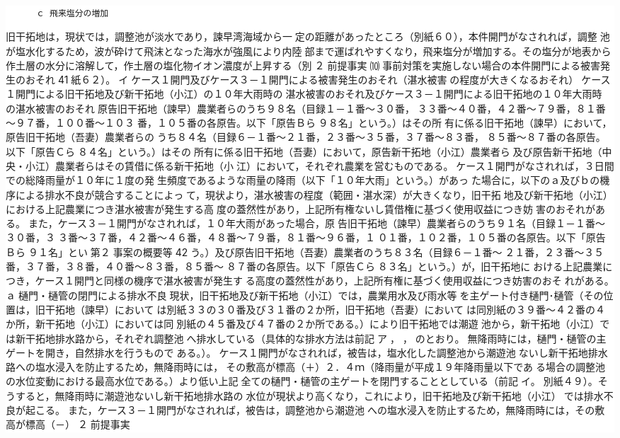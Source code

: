           ｃ 飛来塩分の増加 
旧干拓地は，現状では，調整池が淡水であり，諫早湾海域から一
定の距離があったところ（別紙６０），本件開門がなされれば，調整
池が塩水化するため，波が砕けて飛沫となった海水が強風により内陸
部まで運ばれやすくなり，飛来塩分が増加する。その塩分が地表から
作土層の水分に溶解して，作土層の塩化物イオン濃度が上昇する（別
２ 前提事実 
⑽ 事前対策を実施しない場合の本件開門による被害発生のおそれ 
 41
紙６２）。 
イ ケース１開門及びケース３－１開門による被害発生のおそれ（湛水被害
の程度が大きくなるおそれ） 
 ケース１開門による旧干拓地及び新干拓地（小江）の１０年大雨時の
湛水被害のおそれ及びケース３－１開門による旧干拓地の１０年大雨時
の湛水被害のおそれ 
原告旧干拓地（諫早）農業者らのうち９８名（目録１－１番～３０番，
３３番～４０番，４２番～７９番，８１番～９７番，１００番～１０３
番，１０５番の各原告。以下「原告Ｂら ９８名」という。）はその所
有に係る旧干拓地（諫早）において，原告旧干拓地（吾妻）農業者らの
うち８４名（目録６－１番～２１番，２３番～３５番，３７番～８３番，
８５番～８７番の各原告。以下「原告Ｃら ８４名」という。）はその
所有に係る旧干拓地（吾妻）において，原告新干拓地（小江）農業者ら
及び原告新干拓地（中央・小江）農業者らはその賃借に係る新干拓地（小
江）において，それぞれ農業を営むものである。 
ケース１開門がなされれば，３日間での総降雨量が１０年に１度の発
生頻度であるような雨量の降雨（以下「１０年大雨」という。）があっ
た場合に，以下のａ及びｂの機序による排水不良が競合することによっ
て，現状より，湛水被害の程度（範囲・湛水深）が大きくなり，旧干拓
地及び新干拓地（小江）における上記農業につき湛水被害が発生する高
度の蓋然性があり，上記所有権ないし賃借権に基づく使用収益につき妨
害のおそれがある。 
また，ケース３－１開門がなされれば，１０年大雨があった場合，原
告旧干拓地（諫早）農業者らのうち９１名（目録１－１番～３０番，３
３番～３７番，４２番～４６番，４８番～７９番，８１番～９６番，１
０１番，１０２番，１０５番の各原告。以下「原告Ｂら ９１名」とい
第２ 事案の概要等 
 42
う。）及び原告旧干拓地（吾妻）農業者のうち８３名（目録６－１番～
２１番，２３番～３５番，３７番，３８番，４０番～８３番，８５番～
８７番の各原告。以下「原告Ｃら ８３名」という。）が，旧干拓地に
おける上記農業につき，ケース１開門と同様の機序で湛水被害が発生す
る高度の蓋然性があり，上記所有権に基づく使用収益につき妨害のおそ
れがある。 
     ａ 樋門・樋管の閉門による排水不良 
現状，旧干拓地及び新干拓地（小江）では，農業用水及び雨水等
を主ゲート付き樋門･樋管（その位置は，旧干拓地（諫早）において
は別紙３３の３０番及び３１番の２か所，旧干拓地（吾妻）において
は同別紙の３９番～４２番の４か所，新干拓地（小江）においては同
別紙の４５番及び４７番の２か所である。）により旧干拓地では潮遊
池から，新干拓地（小江）では新干拓地排水路から，それぞれ調整池
へ排水している（具体的な排水方法は前記 ア ， ， のとおり。
無降雨時には，樋門・樋管の主ゲートを開き，自然排水を行うもので
ある。）。 
ケース１開門がなされれば，被告は，塩水化した調整池から潮遊池
ないし新干拓地排水路への塩水浸入を防止するため，無降雨時には，
その敷高が標高（＋）２．４ｍ（降雨量が平成１９年降雨量以下であ
る場合の調整池の水位変動における最高水位である。）より低い上記
全ての樋門・樋管の主ゲートを閉門することとしている（前記 イ。
別紙４９）。そうすると，無降雨時に潮遊池ないし新干拓地排水路の
水位が現状より高くなり，これにより，旧干拓地及び新干拓地（小江）
では排水不良が起こる。 
また，ケース３－１開門がなされれば，被告は，調整池から潮遊池
への塩水浸入を防止するため，無降雨時には，その敷高が標高（－）
２ 前提事実 